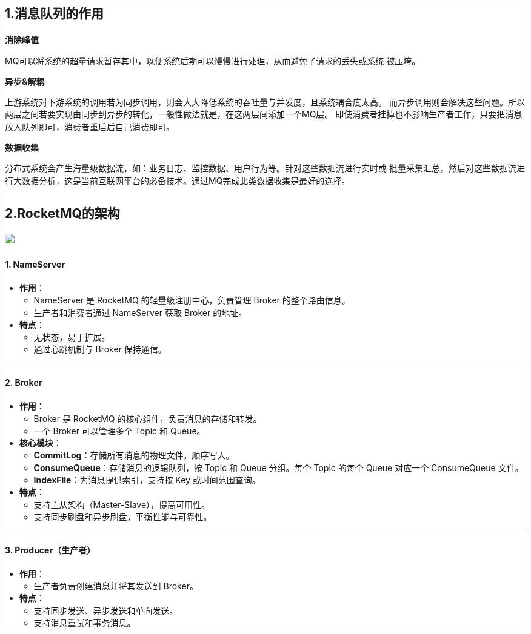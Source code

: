 ## 1.消息队列的作用

**消除峰值**

MQ可以将系统的超量请求暂存其中，以便系统后期可以慢慢进行处理，从而避免了请求的丢失或系统 被压垮。

**异步&解耦**

上游系统对下游系统的调用若为同步调用，则会大大降低系统的吞吐量与并发度，且系统耦合度太高。 而异步调用则会解决这些问题。所以两层之间若要实现由同步到异步的转化，一般性做法就是，在这两层间添加一个MQ层。 即使消费者挂掉也不影响生产者工作，只要把消息放入队列即可，消费者重启后自己消费即可。

**数据收集**

分布式系统会产生海量级数据流，如：业务日志、监控数据、用户行为等。针对这些数据流进行实时或 批量采集汇总，然后对这些数据流进行大数据分析，这是当前互联网平台的必备技术。通过MQ完成此类数据收集是最好的选择。

## 2.RocketMQ的架构

![](D:\学习笔记\消息队列\pictures\Snipaste_2025-03-02_18-48-30.png)

#### **1. NameServer**

- **作用**：
  - NameServer 是 RocketMQ 的轻量级注册中心，负责管理 Broker 的整个路由信息。
  - 生产者和消费者通过 NameServer 获取 Broker 的地址。
- **特点**：
  - 无状态，易于扩展。
  - 通过心跳机制与 Broker 保持通信。

------

#### **2. Broker**

- **作用**：
  - Broker 是 RocketMQ 的核心组件，负责消息的存储和转发。
  - 一个 Broker 可以管理多个 Topic 和 Queue。
- **核心模块**：
  - **CommitLog**：存储所有消息的物理文件，顺序写入。
  - **ConsumeQueue**：存储消息的逻辑队列，按 Topic 和 Queue 分组。每个 Topic 的每个 Queue 对应一个 ConsumeQueue 文件。
  - **IndexFile**：为消息提供索引，支持按 Key 或时间范围查询。
- **特点**：
  - 支持主从架构（Master-Slave），提高可用性。
  - 支持同步刷盘和异步刷盘，平衡性能与可靠性。

------

#### **3. Producer（生产者）**

- **作用**：
  - 生产者负责创建消息并将其发送到 Broker。
- **特点**：
  - 支持同步发送、异步发送和单向发送。
  - 支持消息重试和事务消息。

